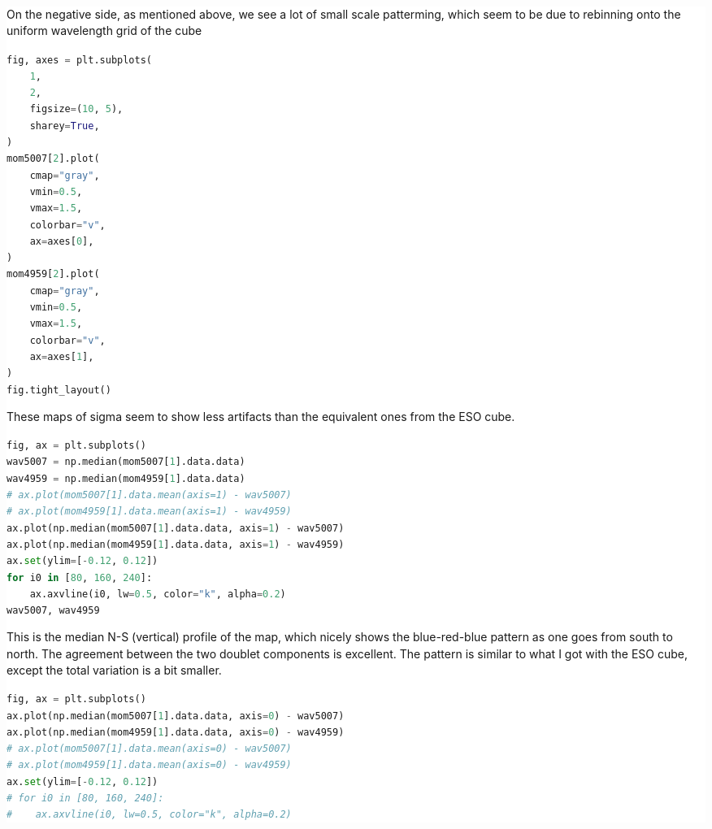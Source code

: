 On the negative side, as mentioned above, we see a lot of small scale patterming, which seem to be due to rebinning onto the uniform wavelength grid of the cube

```python
fig, axes = plt.subplots(
    1,
    2,
    figsize=(10, 5),
    sharey=True,
)
mom5007[2].plot(
    cmap="gray",
    vmin=0.5,
    vmax=1.5,
    colorbar="v",
    ax=axes[0],
)
mom4959[2].plot(
    cmap="gray",
    vmin=0.5,
    vmax=1.5,
    colorbar="v",
    ax=axes[1],
)
fig.tight_layout()
```

These maps of sigma seem to show less artifacts than the equivalent ones from the ESO cube. 

```python
fig, ax = plt.subplots()
wav5007 = np.median(mom5007[1].data.data)
wav4959 = np.median(mom4959[1].data.data)
# ax.plot(mom5007[1].data.mean(axis=1) - wav5007)
# ax.plot(mom4959[1].data.mean(axis=1) - wav4959)
ax.plot(np.median(mom5007[1].data.data, axis=1) - wav5007)
ax.plot(np.median(mom4959[1].data.data, axis=1) - wav4959)
ax.set(ylim=[-0.12, 0.12])
for i0 in [80, 160, 240]:
    ax.axvline(i0, lw=0.5, color="k", alpha=0.2)
wav5007, wav4959
```

This is the median N-S (vertical) profile of the map, which nicely shows the blue-red-blue pattern as one goes from south to north. The agreement between the two doublet components is excellent. The pattern is similar to what I got with the ESO cube, except the total variation is a bit smaller. 

```python
fig, ax = plt.subplots()
ax.plot(np.median(mom5007[1].data.data, axis=0) - wav5007)
ax.plot(np.median(mom4959[1].data.data, axis=0) - wav4959)
# ax.plot(mom5007[1].data.mean(axis=0) - wav5007)
# ax.plot(mom4959[1].data.mean(axis=0) - wav4959)
ax.set(ylim=[-0.12, 0.12])
# for i0 in [80, 160, 240]:
#    ax.axvline(i0, lw=0.5, color="k", alpha=0.2)
```
